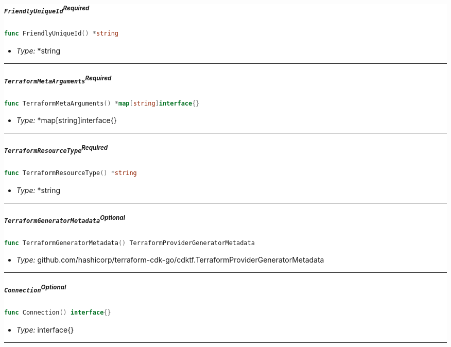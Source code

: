 ##### `FriendlyUniqueId`<sup>Required</sup> <a name="FriendlyUniqueId" id="@cdktf/provider-ad.gplink.Gplink.property.friendlyUniqueId"></a>

```go
func FriendlyUniqueId() *string
```

- *Type:* *string

---

##### `TerraformMetaArguments`<sup>Required</sup> <a name="TerraformMetaArguments" id="@cdktf/provider-ad.gplink.Gplink.property.terraformMetaArguments"></a>

```go
func TerraformMetaArguments() *map[string]interface{}
```

- *Type:* *map[string]interface{}

---

##### `TerraformResourceType`<sup>Required</sup> <a name="TerraformResourceType" id="@cdktf/provider-ad.gplink.Gplink.property.terraformResourceType"></a>

```go
func TerraformResourceType() *string
```

- *Type:* *string

---

##### `TerraformGeneratorMetadata`<sup>Optional</sup> <a name="TerraformGeneratorMetadata" id="@cdktf/provider-ad.gplink.Gplink.property.terraformGeneratorMetadata"></a>

```go
func TerraformGeneratorMetadata() TerraformProviderGeneratorMetadata
```

- *Type:* github.com/hashicorp/terraform-cdk-go/cdktf.TerraformProviderGeneratorMetadata

---

##### `Connection`<sup>Optional</sup> <a name="Connection" id="@cdktf/provider-ad.gplink.Gplink.property.connection"></a>

```go
func Connection() interface{}
```

- *Type:* interface{}

---
